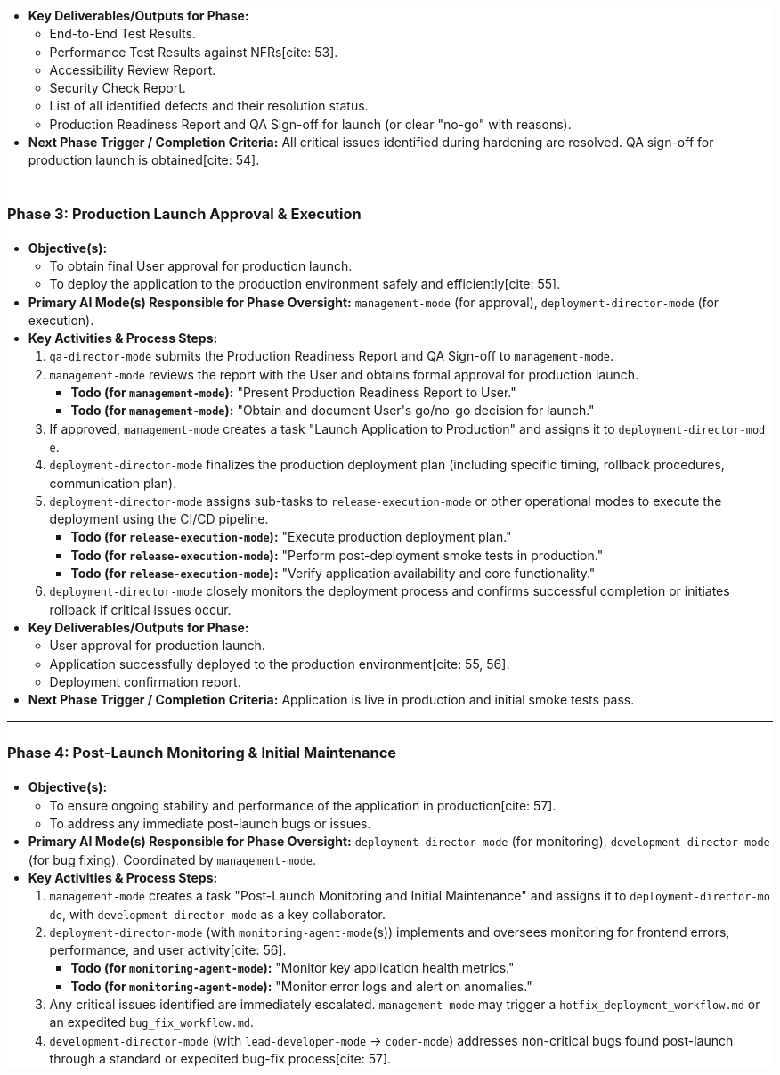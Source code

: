 * **Key Deliverables/Outputs for Phase:**
  * End-to-End Test Results.
  * Performance Test Results against NFRs[cite: 53].
  * Accessibility Review Report.
  * Security Check Report.
  * List of all identified defects and their resolution status.
  * Production Readiness Report and QA Sign-off for launch (or clear "no-go" with reasons).
* **Next Phase Trigger / Completion Criteria:** All critical issues identified during hardening are resolved. QA sign-off for production launch is obtained[cite: 54].

---

### Phase 3: Production Launch Approval & Execution

* **Objective(s):**
  * To obtain final User approval for production launch.
  * To deploy the application to the production environment safely and efficiently[cite: 55].
* **Primary AI Mode(s) Responsible for Phase Oversight:** `management-mode` (for approval), `deployment-director-mode` (for execution).
* **Key Activities & Process Steps:**
  1. `qa-director-mode` submits the Production Readiness Report and QA Sign-off to `management-mode`.
  2. `management-mode` reviews the report with the User and obtains formal approval for production launch.
     * **Todo (for `management-mode`):** "Present Production Readiness Report to User."
     * **Todo (for `management-mode`):** "Obtain and document User's go/no-go decision for launch."
  3. If approved, `management-mode` creates a task "Launch Application to Production" and assigns it to `deployment-director-mode`.
  4. `deployment-director-mode` finalizes the production deployment plan (including specific timing, rollback procedures, communication plan).
  5. `deployment-director-mode` assigns sub-tasks to `release-execution-mode` or other operational modes to execute the deployment using the CI/CD pipeline.
     * **Todo (for `release-execution-mode`):** "Execute production deployment plan."
     * **Todo (for `release-execution-mode`):** "Perform post-deployment smoke tests in production."
     * **Todo (for `release-execution-mode`):** "Verify application availability and core functionality."
  6. `deployment-director-mode` closely monitors the deployment process and confirms successful completion or initiates rollback if critical issues occur.
* **Key Deliverables/Outputs for Phase:**
  * User approval for production launch.
  * Application successfully deployed to the production environment[cite: 55, 56].
  * Deployment confirmation report.
* **Next Phase Trigger / Completion Criteria:** Application is live in production and initial smoke tests pass.

---

### Phase 4: Post-Launch Monitoring & Initial Maintenance

* **Objective(s):**
  * To ensure ongoing stability and performance of the application in production[cite: 57].
  * To address any immediate post-launch bugs or issues.
* **Primary AI Mode(s) Responsible for Phase Oversight:** `deployment-director-mode` (for monitoring), `development-director-mode` (for bug fixing). Coordinated by `management-mode`.
* **Key Activities & Process Steps:**
  1. `management-mode` creates a task "Post-Launch Monitoring and Initial Maintenance" and assigns it to `deployment-director-mode`, with `development-director-mode` as a key collaborator.
  2. `deployment-director-mode` (with `monitoring-agent-mode`(s)) implements and oversees monitoring for frontend errors, performance, and user activity[cite: 56].
     * **Todo (for `monitoring-agent-mode`):** "Monitor key application health metrics."
     * **Todo (for `monitoring-agent-mode`):** "Monitor error logs and alert on anomalies."
  3. Any critical issues identified are immediately escalated. `management-mode` may trigger a `hotfix_deployment_workflow.md` or an expedited `bug_fix_workflow.md`.
  4. `development-director-mode` (with `lead-developer-mode` -> `coder-mode`) addresses non-critical bugs found post-launch through a standard or expedited bug-fix process[cite: 57].